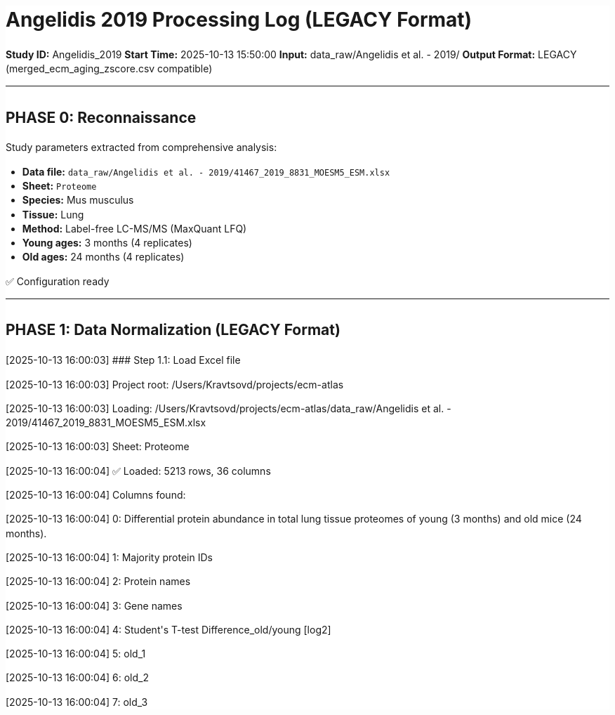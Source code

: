 # Angelidis 2019 Processing Log (LEGACY Format)

**Study ID:** Angelidis_2019
**Start Time:** 2025-10-13 15:50:00
**Input:** data_raw/Angelidis et al. - 2019/
**Output Format:** LEGACY (merged_ecm_aging_zscore.csv compatible)

---

## PHASE 0: Reconnaissance

Study parameters extracted from comprehensive analysis:
- **Data file:** `data_raw/Angelidis et al. - 2019/41467_2019_8831_MOESM5_ESM.xlsx`
- **Sheet:** `Proteome`
- **Species:** Mus musculus
- **Tissue:** Lung
- **Method:** Label-free LC-MS/MS (MaxQuant LFQ)
- **Young ages:** 3 months (4 replicates)
- **Old ages:** 24 months (4 replicates)

✅ Configuration ready

---

## PHASE 1: Data Normalization (LEGACY Format)

[2025-10-13 16:00:03] ### Step 1.1: Load Excel file

[2025-10-13 16:00:03] Project root: /Users/Kravtsovd/projects/ecm-atlas

[2025-10-13 16:00:03] Loading: /Users/Kravtsovd/projects/ecm-atlas/data_raw/Angelidis et al. - 2019/41467_2019_8831_MOESM5_ESM.xlsx

[2025-10-13 16:00:03] Sheet: Proteome

[2025-10-13 16:00:04] ✅ Loaded: 5213 rows, 36 columns

[2025-10-13 16:00:04] 
Columns found:

[2025-10-13 16:00:04]   0: Differential protein abundance in total lung tissue proteomes of young (3 months) and old mice (24 months).

[2025-10-13 16:00:04]   1: Majority protein IDs

[2025-10-13 16:00:04]   2: Protein names

[2025-10-13 16:00:04]   3: Gene names

[2025-10-13 16:00:04]   4: Student's T-test Difference_old/young [log2]

[2025-10-13 16:00:04]   5: old_1

[2025-10-13 16:00:04]   6: old_2

[2025-10-13 16:00:04]   7: old_3
